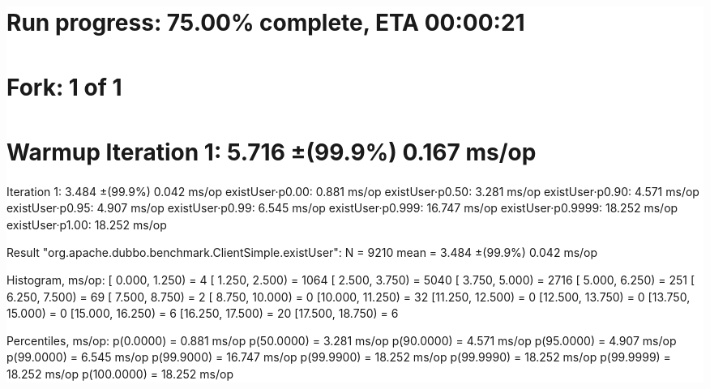 # Run progress: 75.00% complete, ETA 00:00:21
# Fork: 1 of 1
# Warmup Iteration   1: 5.716 ±(99.9%) 0.167 ms/op
Iteration   1: 3.484 ±(99.9%) 0.042 ms/op
                 existUser·p0.00:   0.881 ms/op
                 existUser·p0.50:   3.281 ms/op
                 existUser·p0.90:   4.571 ms/op
                 existUser·p0.95:   4.907 ms/op
                 existUser·p0.99:   6.545 ms/op
                 existUser·p0.999:  16.747 ms/op
                 existUser·p0.9999: 18.252 ms/op
                 existUser·p1.00:   18.252 ms/op



Result "org.apache.dubbo.benchmark.ClientSimple.existUser":
  N = 9210
  mean =      3.484 ±(99.9%) 0.042 ms/op

  Histogram, ms/op:
    [ 0.000,  1.250) = 4 
    [ 1.250,  2.500) = 1064 
    [ 2.500,  3.750) = 5040 
    [ 3.750,  5.000) = 2716 
    [ 5.000,  6.250) = 251 
    [ 6.250,  7.500) = 69 
    [ 7.500,  8.750) = 2 
    [ 8.750, 10.000) = 0 
    [10.000, 11.250) = 32 
    [11.250, 12.500) = 0 
    [12.500, 13.750) = 0 
    [13.750, 15.000) = 0 
    [15.000, 16.250) = 6 
    [16.250, 17.500) = 20 
    [17.500, 18.750) = 6 

  Percentiles, ms/op:
      p(0.0000) =      0.881 ms/op
     p(50.0000) =      3.281 ms/op
     p(90.0000) =      4.571 ms/op
     p(95.0000) =      4.907 ms/op
     p(99.0000) =      6.545 ms/op
     p(99.9000) =     16.747 ms/op
     p(99.9900) =     18.252 ms/op
     p(99.9990) =     18.252 ms/op
     p(99.9999) =     18.252 ms/op
    p(100.0000) =     18.252 ms/op

